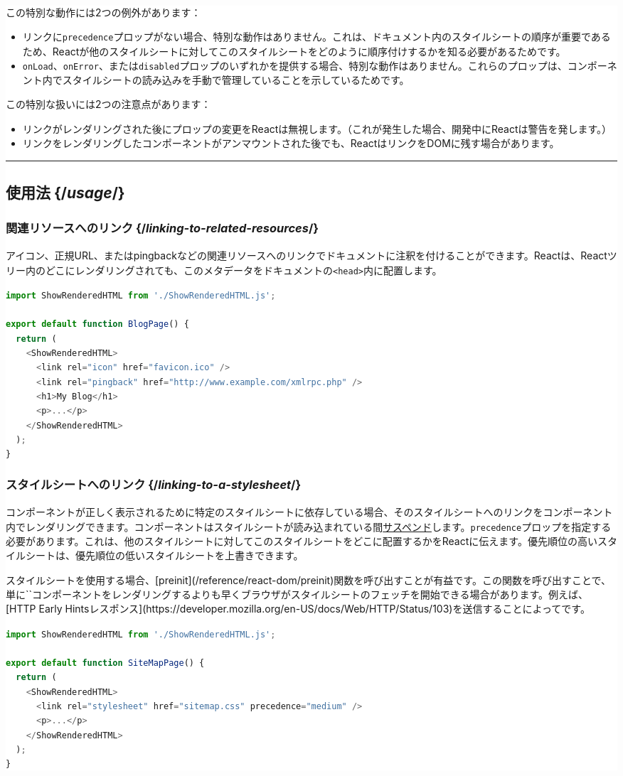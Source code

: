 この特別な動作には2つの例外があります：

* リンクに`precedence`プロップがない場合、特別な動作はありません。これは、ドキュメント内のスタイルシートの順序が重要であるため、Reactが他のスタイルシートに対してこのスタイルシートをどのように順序付けするかを知る必要があるためです。
* `onLoad`、`onError`、または`disabled`プロップのいずれかを提供する場合、特別な動作はありません。これらのプロップは、コンポーネント内でスタイルシートの読み込みを手動で管理していることを示しているためです。

この特別な扱いには2つの注意点があります：

* リンクがレンダリングされた後にプロップの変更をReactは無視します。（これが発生した場合、開発中にReactは警告を発します。）
* リンクをレンダリングしたコンポーネントがアンマウントされた後でも、ReactはリンクをDOMに残す場合があります。

---

## 使用法 {/*usage*/}

### 関連リソースへのリンク {/*linking-to-related-resources*/}

アイコン、正規URL、またはpingbackなどの関連リソースへのリンクでドキュメントに注釈を付けることができます。Reactは、Reactツリー内のどこにレンダリングされても、このメタデータをドキュメントの`<head>`内に配置します。

<SandpackWithHTMLOutput>

```js src/App.js active
import ShowRenderedHTML from './ShowRenderedHTML.js';

export default function BlogPage() {
  return (
    <ShowRenderedHTML>
      <link rel="icon" href="favicon.ico" />
      <link rel="pingback" href="http://www.example.com/xmlrpc.php" />
      <h1>My Blog</h1>
      <p>...</p>
    </ShowRenderedHTML>
  );
}
```

</SandpackWithHTMLOutput>

### スタイルシートへのリンク {/*linking-to-a-stylesheet*/}

コンポーネントが正しく表示されるために特定のスタイルシートに依存している場合、そのスタイルシートへのリンクをコンポーネント内でレンダリングできます。コンポーネントはスタイルシートが読み込まれている間[サスペンド](/reference/react/Suspense)します。`precedence`プロップを指定する必要があります。これは、他のスタイルシートに対してこのスタイルシートをどこに配置するかをReactに伝えます。優先順位の高いスタイルシートは、優先順位の低いスタイルシートを上書きできます。

<Note>
スタイルシートを使用する場合、[preinit](/reference/react-dom/preinit)関数を呼び出すことが有益です。この関数を呼び出すことで、単に`<link>`コンポーネントをレンダリングするよりも早くブラウザがスタイルシートのフェッチを開始できる場合があります。例えば、[HTTP Early Hintsレスポンス](https://developer.mozilla.org/en-US/docs/Web/HTTP/Status/103)を送信することによってです。
</Note>

<SandpackWithHTMLOutput>

```js src/App.js active
import ShowRenderedHTML from './ShowRenderedHTML.js';

export default function SiteMapPage() {
  return (
    <ShowRenderedHTML>
      <link rel="stylesheet" href="sitemap.css" precedence="medium" />
      <p>...</p>
    </ShowRenderedHTML>
  );
}
```
